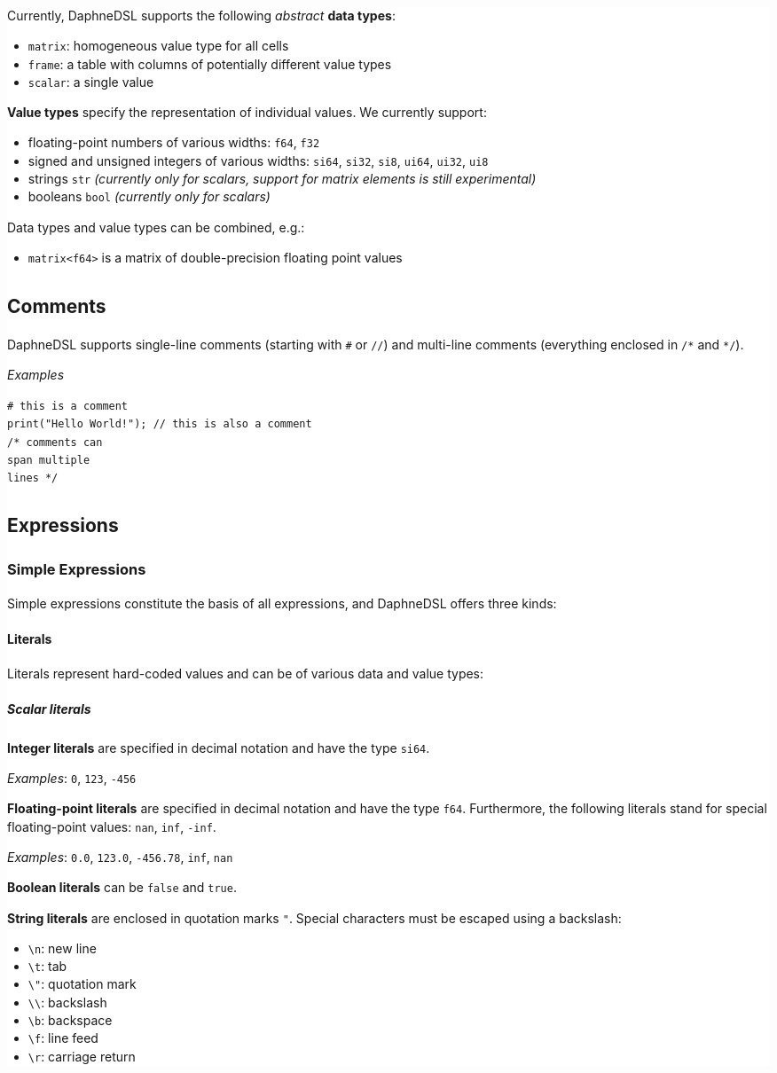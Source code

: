 Currently, DaphneDSL supports the following *abstract* **data types**:
- `matrix`: homogeneous value type for all cells
- `frame`: a table with columns of potentially different value types
- `scalar`: a single value

**Value types** specify the representation of individual values. We currently support:
- floating-point numbers of various widths: `f64`, `f32`
- signed and unsigned integers of various widths: `si64`, `si32`, `si8`, `ui64`, `ui32`, `ui8`
- strings `str` *(currently only for scalars, support for matrix elements is still experimental)*
- booleans `bool` *(currently only for scalars)*

Data types and value types can be combined, e.g.:
- `matrix<f64>` is a matrix of double-precision floating point values

## Comments

DaphneDSL supports single-line comments (starting with `#` or `//`) and multi-line comments (everything enclosed in `/*` and `*/`).

*Examples*
```
# this is a comment
print("Hello World!"); // this is also a comment
/* comments can
span multiple
lines */
```

## Expressions

### Simple Expressions

Simple expressions constitute the basis of all expressions, and DaphneDSL offers three kinds:

#### Literals

Literals represent hard-coded values and can be of various data and value types:

##### Scalar literals

**Integer literals** are specified in decimal notation and have the type `si64`.

*Examples*: `0`, `123`, `-456`

**Floating-point literals** are specified in decimal notation and have the type `f64`.
Furthermore, the following literals stand for special floating-point values: `nan`, `inf`, `-inf`.

*Examples*: `0.0`, `123.0`, `-456.78`, `inf`, `nan`

**Boolean literals** can be `false` and `true`.

**String literals** are enclosed in quotation marks `"`.
Special characters must be escaped using a backslash:
- `\n`: new line
- `\t`: tab
- `\"`: quotation mark
- `\\`: backslash
- `\b`: backspace
- `\f`: line feed
- `\r`: carriage return
